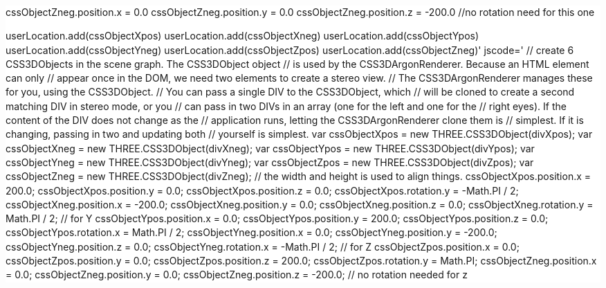 cssObjectZneg.position.x = 0.0
cssObjectZneg.position.y = 0.0
cssObjectZneg.position.z = -200.0
//no rotation need for this one

userLocation.add(cssObjectXpos)
userLocation.add(cssObjectXneg)
userLocation.add(cssObjectYpos)
userLocation.add(cssObjectYneg)
userLocation.add(cssObjectZpos)
userLocation.add(cssObjectZneg)'
jscode='
// create 6 CSS3DObjects in the scene graph.  The CSS3DObject object 
// is used by the CSS3DArgonRenderer. Because an HTML element can only
// appear once in the DOM, we need two elements to create a stereo view.
// The CSS3DArgonRenderer manages these for you, using the CSS3DObject.
// You can pass a single DIV to the CSS3DObject, which
// will be cloned to create a second matching DIV in stereo mode, or you
// can pass in two DIVs in an array (one for the left and one for the 
// right eyes).  If the content of the DIV does not change as the 
// application runs, letting the CSS3DArgonRenderer clone them is 
// simplest.  If it is changing, passing in two and updating both
// yourself is simplest.
var cssObjectXpos = new THREE.CSS3DObject(divXpos);
var cssObjectXneg = new THREE.CSS3DObject(divXneg);
var cssObjectYpos = new THREE.CSS3DObject(divYpos);
var cssObjectYneg = new THREE.CSS3DObject(divYneg);
var cssObjectZpos = new THREE.CSS3DObject(divZpos);
var cssObjectZneg = new THREE.CSS3DObject(divZneg);
// the width and height is used to align things.
cssObjectXpos.position.x = 200.0;
cssObjectXpos.position.y = 0.0;
cssObjectXpos.position.z = 0.0;
cssObjectXpos.rotation.y = -Math.PI / 2;
cssObjectXneg.position.x = -200.0;
cssObjectXneg.position.y = 0.0;
cssObjectXneg.position.z = 0.0;
cssObjectXneg.rotation.y = Math.PI / 2;
// for Y
cssObjectYpos.position.x = 0.0;
cssObjectYpos.position.y = 200.0;
cssObjectYpos.position.z = 0.0;
cssObjectYpos.rotation.x = Math.PI / 2;
cssObjectYneg.position.x = 0.0;
cssObjectYneg.position.y = -200.0;
cssObjectYneg.position.z = 0.0;
cssObjectYneg.rotation.x = -Math.PI / 2;
// for Z
cssObjectZpos.position.x = 0.0;
cssObjectZpos.position.y = 0.0;
cssObjectZpos.position.z = 200.0;
cssObjectZpos.rotation.y = Math.PI;
cssObjectZneg.position.x = 0.0;
cssObjectZneg.position.y = 0.0;
cssObjectZneg.position.z = -200.0;
// no rotation needed for z
